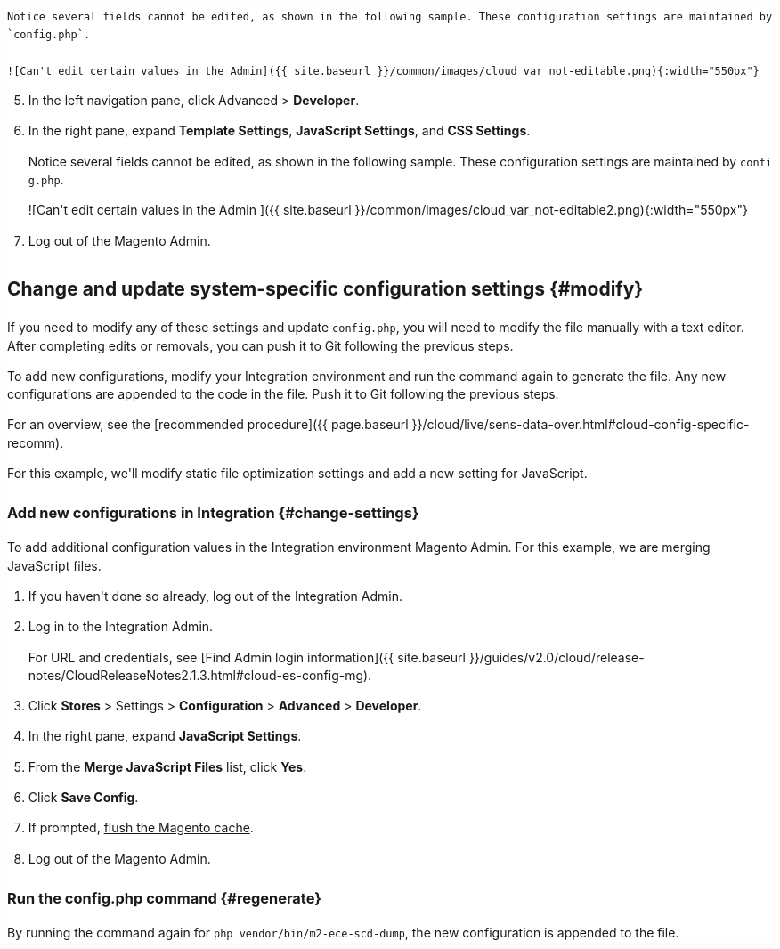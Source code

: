 	Notice several fields cannot be edited, as shown in the following sample. These configuration settings are maintained by `config.php`.

	![Can't edit certain values in the Admin]({{ site.baseurl }}/common/images/cloud_var_not-editable.png){:width="550px"}
5.	In the left navigation pane, click Advanced > **Developer**.
6.	In the right pane, expand **Template Settings**, **JavaScript Settings**, and **CSS Settings**.

	Notice several fields cannot be edited, as shown in the following sample. These configuration settings are maintained by `config.php`.

	![Can't edit certain values in the Admin ]({{ site.baseurl }}/common/images/cloud_var_not-editable2.png){:width="550px"}
7.	Log out of the Magento Admin.

## Change and update system-specific configuration settings {#modify}

If you need to modify any of these settings and update `config.php`, you will need to modify the file manually with a text editor. After completing edits or removals, you can push it to Git following the previous steps.

To add new configurations, modify your Integration environment and run the command again to generate the file. Any new configurations are appended to the code in the file. Push it to Git following the previous steps.

For an overview, see the [recommended procedure]({{ page.baseurl }}/cloud/live/sens-data-over.html#cloud-config-specific-recomm).

For this example, we'll modify static file optimization settings and add a new setting for JavaScript.

### Add new configurations in Integration {#change-settings}

To add additional configuration values in the Integration environment Magento Admin. For this example, we are merging JavaScript files.

1.	If you haven't done so already, log out of the Integration Admin.
2.	Log in to the Integration Admin.

	For URL and credentials, see [Find Admin login information]({{ site.baseurl }}/guides/v2.0/cloud/release-notes/CloudReleaseNotes2.1.3.html#cloud-es-config-mg).
3.	Click **Stores** > Settings > **Configuration** > **Advanced** > **Developer**.
4.	In the right pane, expand **JavaScript Settings**.
5.	From the **Merge JavaScript Files** list, click **Yes**.
6.	Click **Save Config**.
7.	If prompted, [flush the Magento cache](http://docs.magento.com/m2/ee/user_guide/system/cache-management.html).
8.	Log out of the Magento Admin.

### Run the config.php command {#regenerate}

By running the command again for `php vendor/bin/m2-ece-scd-dump`, the new configuration is appended to the file.
